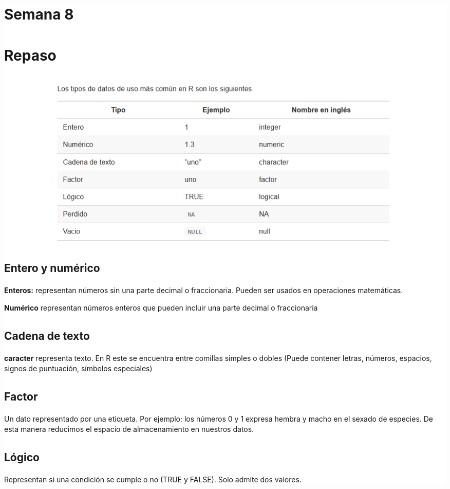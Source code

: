 Semana 8
================

# Repaso

<img src="figuras/datosComunes.PNG" width="80%" style="display: block; margin: auto;" />

## Entero y numérico

**Enteros:** representan números sin una parte decimal o fraccionaria.
Pueden ser usados en operaciones matemáticas.

**Numérico** representan números enteros que pueden incluir una parte
decimal o fraccionaria

## Cadena de texto

**caracter** representa texto. En R este se encuentra entre comillas
simples o dobles (Puede contener letras, números, espacios, signos de
puntuación, símbolos especiales)

## Factor

Un dato representado por una etiqueta. Por ejemplo: los números 0 y 1
expresa hembra y macho en el sexado de especies. De esta manera
reducimos el espacio de almacenamiento en nuestros datos.

## Lógico

Representan si una condición se cumple o no (TRUE y FALSE). Solo admite
dos valores.
